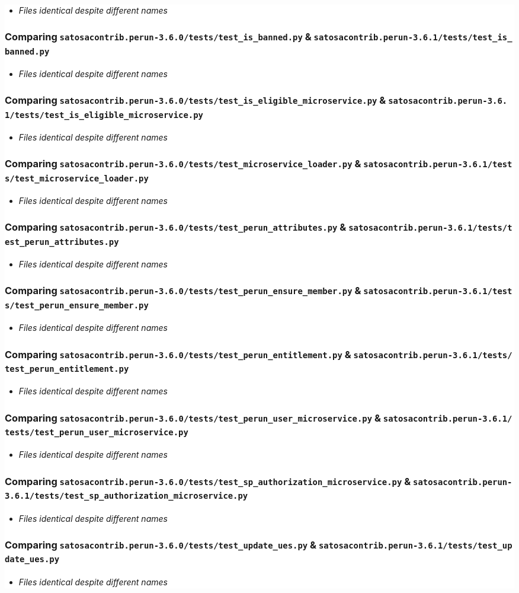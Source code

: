  * *Files identical despite different names*

### Comparing `satosacontrib.perun-3.6.0/tests/test_is_banned.py` & `satosacontrib.perun-3.6.1/tests/test_is_banned.py`

 * *Files identical despite different names*

### Comparing `satosacontrib.perun-3.6.0/tests/test_is_eligible_microservice.py` & `satosacontrib.perun-3.6.1/tests/test_is_eligible_microservice.py`

 * *Files identical despite different names*

### Comparing `satosacontrib.perun-3.6.0/tests/test_microservice_loader.py` & `satosacontrib.perun-3.6.1/tests/test_microservice_loader.py`

 * *Files identical despite different names*

### Comparing `satosacontrib.perun-3.6.0/tests/test_perun_attributes.py` & `satosacontrib.perun-3.6.1/tests/test_perun_attributes.py`

 * *Files identical despite different names*

### Comparing `satosacontrib.perun-3.6.0/tests/test_perun_ensure_member.py` & `satosacontrib.perun-3.6.1/tests/test_perun_ensure_member.py`

 * *Files identical despite different names*

### Comparing `satosacontrib.perun-3.6.0/tests/test_perun_entitlement.py` & `satosacontrib.perun-3.6.1/tests/test_perun_entitlement.py`

 * *Files identical despite different names*

### Comparing `satosacontrib.perun-3.6.0/tests/test_perun_user_microservice.py` & `satosacontrib.perun-3.6.1/tests/test_perun_user_microservice.py`

 * *Files identical despite different names*

### Comparing `satosacontrib.perun-3.6.0/tests/test_sp_authorization_microservice.py` & `satosacontrib.perun-3.6.1/tests/test_sp_authorization_microservice.py`

 * *Files identical despite different names*

### Comparing `satosacontrib.perun-3.6.0/tests/test_update_ues.py` & `satosacontrib.perun-3.6.1/tests/test_update_ues.py`

 * *Files identical despite different names*

